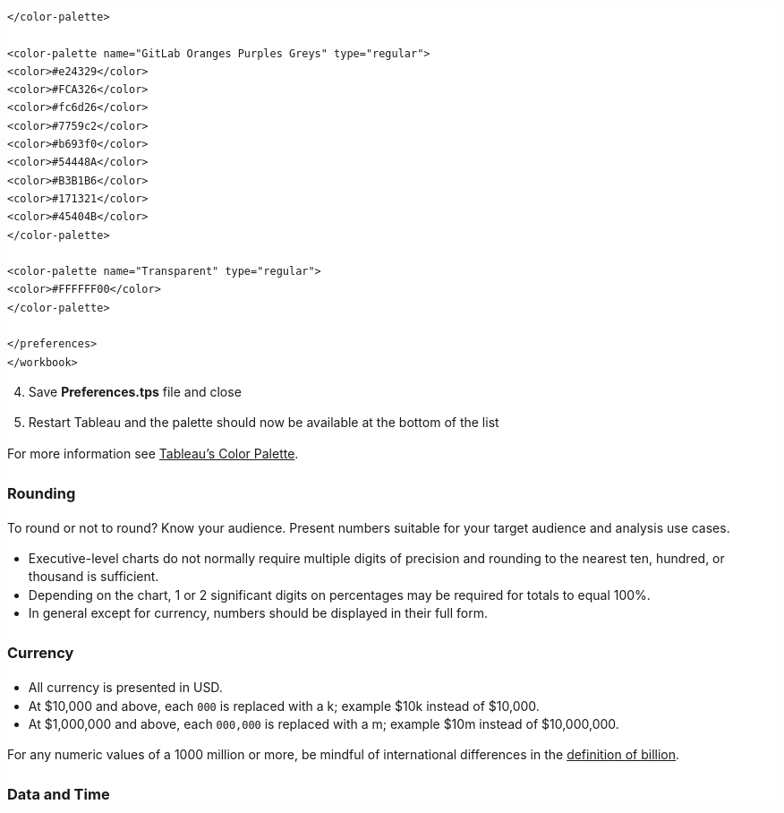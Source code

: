     </color-palette>
    
    <color-palette name="GitLab Oranges Purples Greys" type="regular">
    <color>#e24329</color>
    <color>#FCA326</color>
    <color>#fc6d26</color>
    <color>#7759c2</color>
    <color>#b693f0</color>
    <color>#54448A</color>
    <color>#B3B1B6</color>
    <color>#171321</color>
    <color>#45404B</color>
    </color-palette>
    
    <color-palette name="Transparent" type="regular">
    <color>#FFFFFF00</color>
    </color-palette>
    
    </preferences>
    </workbook>
    

  4. Save **Preferences.tps** file and close

  5. Restart Tableau and the palette should now be available at the bottom of the list




For more information see [Tableau’s Color Palette](https://help.tableau.com/current/pro/desktop/en-us/formatting_create_custom_colors.htm).

### Rounding

To round or not to round? Know your audience. Present numbers suitable for your target audience and analysis use cases.

  * Executive-level charts do not normally require multiple digits of precision and rounding to the nearest ten, hundred, or thousand is sufficient.
  * Depending on the chart, 1 or 2 significant digits on percentages may be required for totals to equal 100%.
  * In general except for currency, numbers should be displayed in their full form.



### Currency

  * All currency is presented in USD.
  * At $10,000 and above, each `000` is replaced with a k; example $10k instead of $10,000.
  * At $1,000,000 and above, each `000,000` is replaced with a m; example $10m instead of $10,000,000.



For any numeric values of a 1000 million or more, be mindful of international differences in the [definition of billion](https://pages.ucsd.edu/~dkjordan/cgi-bin/moreabout.pl?tyimuh=bignum).

### Data and Time
